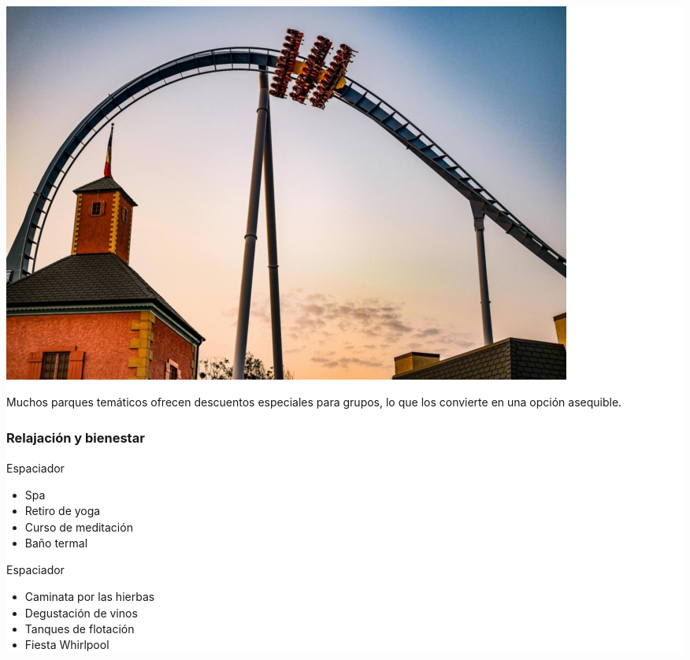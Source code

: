 ![Despedida de soltero: Una montaña rusa](images/pexels-sandy-torchon-2229511-3973555-711x474.jpg)

Muchos parques temáticos ofrecen descuentos especiales para grupos, lo que los convierte en una opción asequible.

### Relajación y bienestar

Espaciador

- Spa
- Retiro de yoga
- Curso de meditación
- Baño termal

Espaciador

- Caminata por las hierbas
- Degustación de vinos
- Tanques de flotación
- Fiesta Whirlpool

